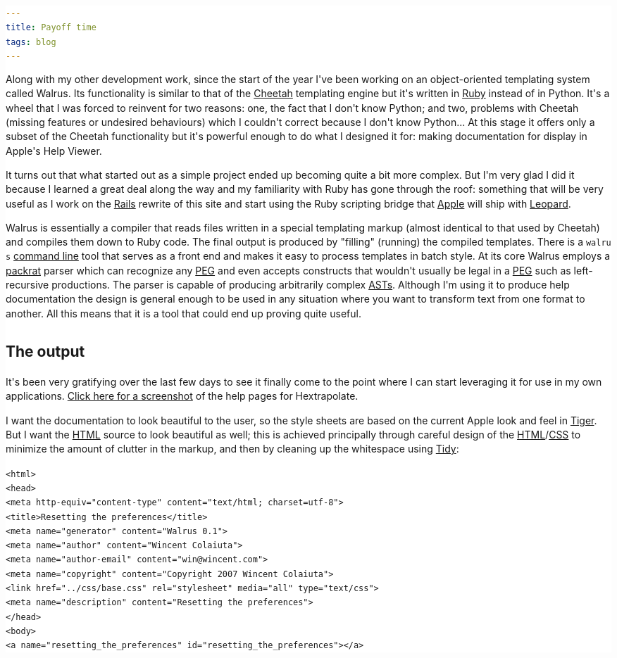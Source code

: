 ```yaml
---
title: Payoff time
tags: blog
---
```


Along with my other development work, since the start of the year I've been working on an object-oriented templating system called Walrus. Its functionality is similar to that of the [Cheetah](http://wincent.com/wiki/Cheetah) templating engine but it's written in [Ruby](http://wincent.com/wiki/Ruby) instead of in Python. It's a wheel that I was forced to reinvent for two reasons: one, the fact that I don't know Python; and two, problems with Cheetah (missing features or undesired behaviours) which I couldn't correct because I don't know Python... At this stage it offers only a subset of the Cheetah functionality but it's powerful enough to do what I designed it for: making documentation for display in Apple's Help Viewer.

It turns out that what started out as a simple project ended up becoming quite a bit more complex. But I'm very glad I did it because I learned a great deal along the way and my familiarity with Ruby has gone through the roof: something that will be very useful as I work on the [Rails](http://wincent.com/wiki/Rails) rewrite of this site and start using the Ruby scripting bridge that [Apple](http://wincent.com/wiki/Apple) will ship with [Leopard](http://wincent.com/wiki/Leopard).

Walrus is essentially a compiler that reads files written in a special templating markup (almost identical to that used by Cheetah) and compiles them down to Ruby code. The final output is produced by "filling" (running) the compiled templates. There is a `walrus` [command line](http://wincent.com/wiki/command%20line) tool that serves as a front end and makes it easy to process templates in batch style. At its core Walrus employs a [packrat](http://wincent.com/wiki/packrat) parser which can recognize any [PEG](http://wincent.com/wiki/PEG) and even accepts constructs that wouldn't usually be legal in a [PEG](http://wincent.com/wiki/PEG) such as left-recursive productions. The parser is capable of producing arbitrarily complex [ASTs](http://wincent.com/wiki/ASTs). Although I'm using it to produce help documentation the design is general enough to be used in any situation where you want to transform text from one format to another. All this means that it is a tool that could end up proving quite useful.

## The output

It's been very gratifying over the last few days to see it finally come to the point where I can start leveraging it for use in my own applications. [Click here for a screenshot](http://wincent.com/a/about/wincent/weblog/hextrapolate_help_screenshot.png) of the help pages for Hextrapolate.

I want the documentation to look beautiful to the user, so the style sheets are based on the current Apple look and feel in [Tiger](http://wincent.com/wiki/Tiger). But I want the [HTML](http://wincent.com/wiki/HTML) source to look beautiful as well; this is achieved principally through careful design of the [HTML](http://wincent.com/wiki/HTML)/[CSS](http://wincent.com/wiki/CSS) to minimize the amount of clutter in the markup, and then by cleaning up the whitespace using [Tidy](http://wincent.com/wiki/Tidy):

    <html>
    <head>
    <meta http-equiv="content-type" content="text/html; charset=utf-8">
    <title>Resetting the preferences</title>
    <meta name="generator" content="Walrus 0.1">
    <meta name="author" content="Wincent Colaiuta">
    <meta name="author-email" content="win@wincent.com">
    <meta name="copyright" content="Copyright 2007 Wincent Colaiuta">
    <link href="../css/base.css" rel="stylesheet" media="all" type="text/css">
    <meta name="description" content="Resetting the preferences">
    </head>
    <body>
    <a name="resetting_the_preferences" id="resetting_the_preferences"></a>
